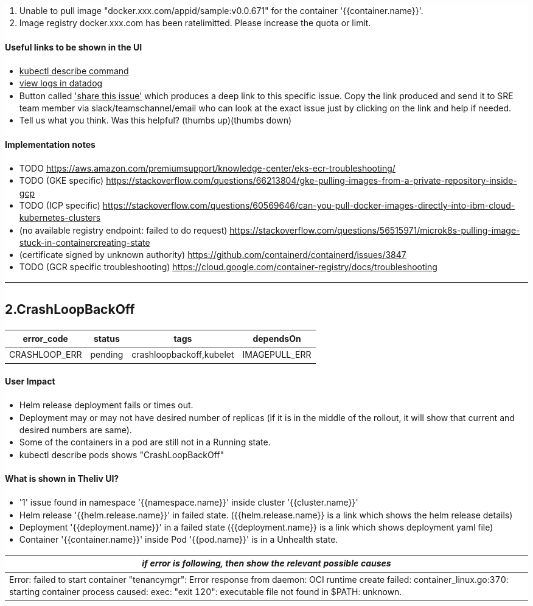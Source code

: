   1. Unable to pull image "docker.xxx.com/appid/sample:v0.0.671" for the container '{{container.name}}'.
  2. Image registry docker.xxx.com has been ratelimitted. Please increase the quota or limit.

#### Useful links to be shown in the UI

- [kubectl describe command]()
- [view logs in datadog]()
- Button called ['share this issue']() which produces a deep link to this specific issue. Copy the link produced and send it to SRE team member via slack/teamschannel/email who can look at the exact issue just by clicking on the link and help if needed.
- Tell us what you think. Was this helpful? (thumbs up)(thumbs down)

#### Implementation notes

- TODO https://aws.amazon.com/premiumsupport/knowledge-center/eks-ecr-troubleshooting/
- TODO (GKE specific) https://stackoverflow.com/questions/66213804/gke-pulling-images-from-a-private-repository-inside-gcp
- TODO (ICP specific) https://stackoverflow.com/questions/60569646/can-you-pull-docker-images-directly-into-ibm-cloud-kubernetes-clusters
- (no available registry endpoint: failed to do request) https://stackoverflow.com/questions/56515971/microk8s-pulling-image-stuck-in-containercreating-state
- (certificate signed by unknown authority) https://github.com/containerd/containerd/issues/3847
- TODO (GCR specific troubleshooting) https://cloud.google.com/container-registry/docs/troubleshooting

---

## 2.CrashLoopBackOff

| error_code    | status  | tags                     | dependsOn     |
| ------------- | ------- | ------------------------ | ------------- |
| CRASHLOOP_ERR | pending | crashloopbackoff,kubelet | IMAGEPULL_ERR |

#### User Impact

- Helm release deployment fails or times out.
- Deployment may or may not have desired number of replicas (if it is in the middle of the rollout, it will show that current and desired numbers are same).
- Some of the containers in a pod are still not in a Running state.
- kubectl describe pods shows "CrashLoopBackOff"

#### What is shown in Theliv UI?

- '1' issue found in namespace '{{namespace.name}}' inside cluster '{{cluster.name}}'
- Helm release '{{helm.release.name}}' in failed state. ({{helm.release.name}} is a link which shows the helm release details)
- Deployment '{{deployment.name}}' in a failed state ({{deployment.name}} is a link which shows deployment yaml file)
- Container '{{container.name}}' inside Pod '{{pod.name}}' is in a Unhealth state.

| _if error is following, then show the relevant possible causes_                                                                                                                                                                 |
| ------------------------------------------------------------------------------------------------------------------------------------------------------------------------------------------------------------------------------- |
| Error: failed to start container "tenancymgr": Error response from daemon: OCI runtime create failed: container_linux.go:370: starting container process caused: exec: "exit 120": executable file not found in $PATH: unknown. |

